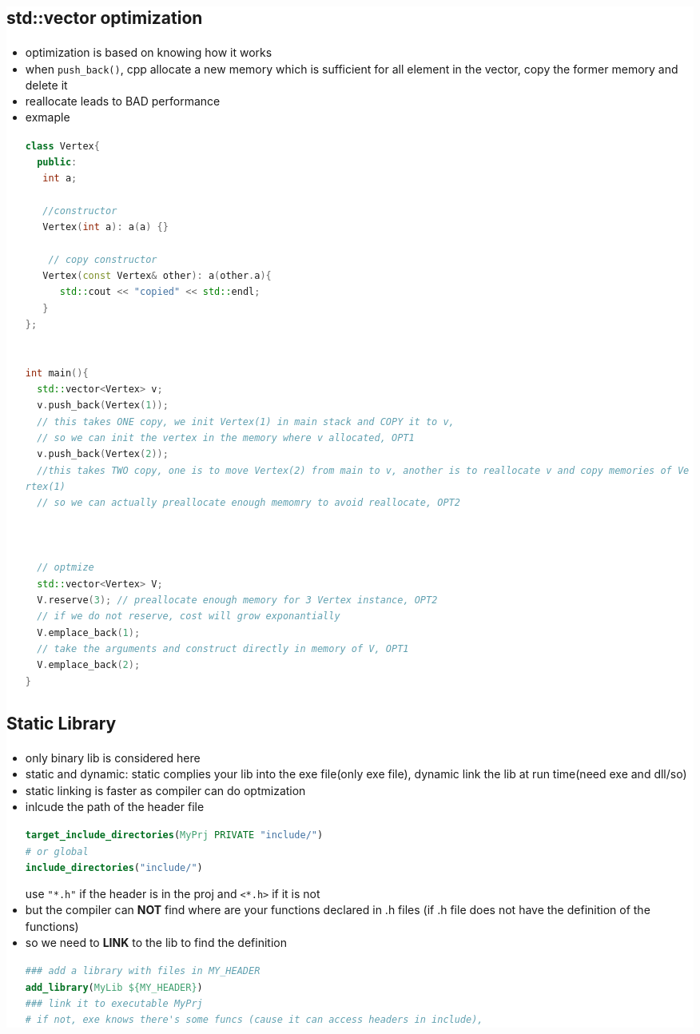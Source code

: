 ## std::vector optimization
+ optimization is based on knowing how it works
+ when `push_back()`, cpp allocate a new memory which is sufficient for all element in the vector, copy the former memory and delete it
+ reallocate leads to BAD performance
+ exmaple
  ```C++
  class Vertex{
    public:
     int a;
    
     //constructor
     Vertex(int a): a(a) {}

      // copy constructor
     Vertex(const Vertex& other): a(other.a){
        std::cout << "copied" << std::endl;
     }
  };


  int main(){
    std::vector<Vertex> v;
    v.push_back(Vertex(1)); 
    // this takes ONE copy, we init Vertex(1) in main stack and COPY it to v,
    // so we can init the vertex in the memory where v allocated, OPT1
    v.push_back(Vertex(2));
    //this takes TWO copy, one is to move Vertex(2) from main to v, another is to reallocate v and copy memories of Vertex(1)
    // so we can actually preallocate enough memomry to avoid reallocate, OPT2



    // optmize
    std::vector<Vertex> V;
    V.reserve(3); // preallocate enough memory for 3 Vertex instance, OPT2
    // if we do not reserve, cost will grow exponantially
    V.emplace_back(1);
    // take the arguments and construct directly in memory of V, OPT1
    V.emplace_back(2);
  }
  ```

## Static Library
+ only binary lib is considered here
+ static and dynamic: static complies your lib into the exe file(only exe file), dynamic link the lib at run time(need exe and dll/so)
+ static linking is faster as compiler can do optmization 
+ inlcude the path of the header file
  ```Cmake
  target_include_directories(MyPrj PRIVATE "include/")
  # or global
  include_directories("include/")
  ```
  use `"*.h"` if the header is in the proj and `<*.h>` if it is not
+ but the compiler can **NOT** find where are your functions declared in .h files (if .h file does not have the definition of the functions)
+ so we need to **LINK** to the lib to find the definition
  ```CMake
  ### add a library with files in MY_HEADER
  add_library(MyLib ${MY_HEADER})
  ### link it to executable MyPrj
  # if not, exe knows there's some funcs (cause it can access headers in include),
  ```